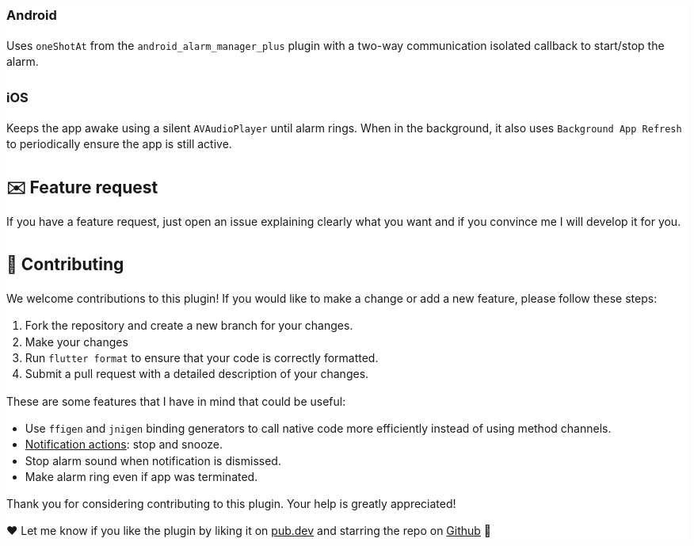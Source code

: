 ### Android
Uses `oneShotAt` from the `android_alarm_manager_plus` plugin with a two-way communication isolated callback to start/stop the alarm.

### iOS
Keeps the app awake using a silent `AVAudioPlayer` until alarm rings. When in the background, it also uses `Background App Refresh` to periodically ensure the app is still active.

## ✉️ Feature request

If you have a feature request, just open an issue explaining clearly what you want and if you convince me I will develop it for you.

## 💙 Contributing

We welcome contributions to this plugin! If you would like to make a change or add a new feature, please follow these steps:

1.  Fork the repository and create a new branch for your changes.
2.  Make your changes
3.  Run `flutter format` to ensure that your code is correctly formatted.
4.  Submit a pull request with a detailed description of your changes.

These are some features that I have in mind that could be useful:
- Use `ffigen` and `jnigen` binding generators to call native code more efficiently instead of using method channels.
- [Notification actions](https://pub.dev/packages/flutter_local_notifications#notification-actions): stop and snooze.
- Stop alarm sound when notification is dismissed.
- Make alarm ring even if app was terminated.

Thank you for considering contributing to this plugin. Your help is greatly appreciated!

❤️ Let me know if you like the plugin by liking it on [pub.dev](https://pub.dev/packages/alarm) and starring the repo on [Github](https://github.com/gdelataillade/alarm) 🙂
